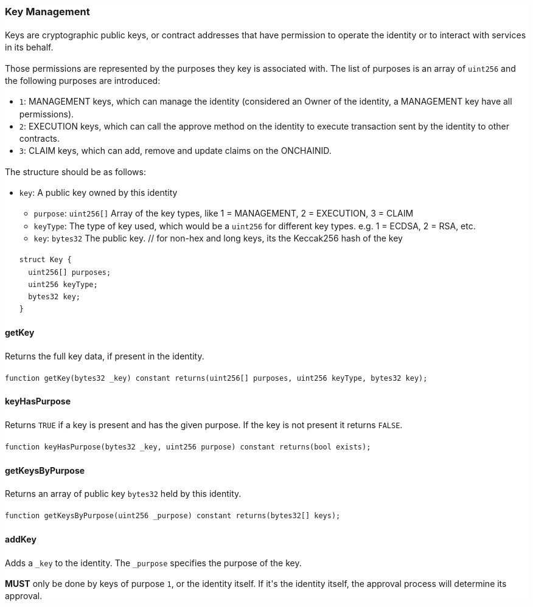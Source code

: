 ### Key Management
Keys are cryptographic public keys, or contract addresses that have permission to operate the identity or to interact with services in its behalf.

Those permissions are represented by the purposes they key is associated with. The list of purposes is an array of `uint256` and the following purposes are introduced:

- `1`: MANAGEMENT keys, which can manage the identity (considered an Owner of the identity, a MANAGEMENT key have all permissions).
- `2`: EXECUTION keys, which can call the approve method on the identity to execute transaction sent by the identity to other contracts.
- `3`: CLAIM keys, which can add, remove and update claims on the ONCHAINID.

The structure should be as follows:

- `key`: A public key owned by this identity
  - `purpose`: `uint256[]` Array of the key types, like 1 = MANAGEMENT, 2 = EXECUTION, 3 = CLAIM
  - `keyType`: The type of key used, which would be a `uint256` for different key types. e.g. 1 = ECDSA, 2 = RSA, etc.
  - `key`: `bytes32` The public key. // for non-hex and long keys, its the Keccak256 hash of the key
  
  ```solidity
  struct Key {
    uint256[] purposes;
    uint256 keyType;
    bytes32 key;
  }
  ```
#### getKey
Returns the full key data, if present in the identity.

```solidity
function getKey(bytes32 _key) constant returns(uint256[] purposes, uint256 keyType, bytes32 key);
```

#### keyHasPurpose
Returns `TRUE` if a key is present and has the given purpose. If the key is not present it returns `FALSE`.

```solidity
function keyHasPurpose(bytes32 _key, uint256 purpose) constant returns(bool exists);
```

#### getKeysByPurpose
Returns an array of public key `bytes32` held by this identity.

```solidity
function getKeysByPurpose(uint256 _purpose) constant returns(bytes32[] keys);
```

#### addKey
Adds a `_key` to the identity. The `_purpose` specifies the purpose of the key.

**MUST** only be done by keys of purpose `1`, or the identity itself. If it's the identity itself, the approval process will determine its approval.
